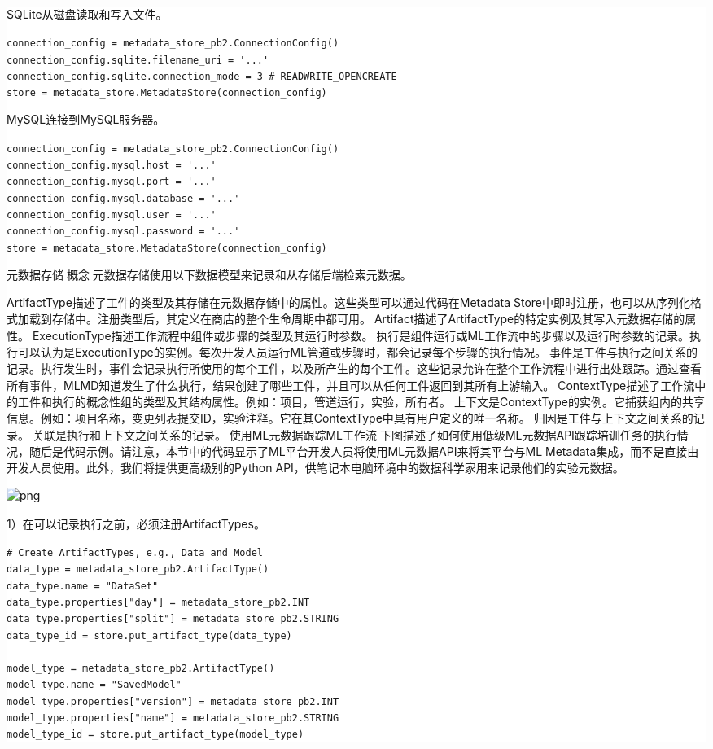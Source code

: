 SQLite从磁盘读取和写入文件。

```
connection_config = metadata_store_pb2.ConnectionConfig()
connection_config.sqlite.filename_uri = '...'
connection_config.sqlite.connection_mode = 3 # READWRITE_OPENCREATE
store = metadata_store.MetadataStore(connection_config)
```

MySQL连接到MySQL服务器。

```
connection_config = metadata_store_pb2.ConnectionConfig()
connection_config.mysql.host = '...'
connection_config.mysql.port = '...'
connection_config.mysql.database = '...'
connection_config.mysql.user = '...'
connection_config.mysql.password = '...'
store = metadata_store.MetadataStore(connection_config)
```

元数据存储
概念
元数据存储使用以下数据模型来记录和从存储后端检索元数据。

ArtifactType描述了工件的类型及其存储在元数据存储中的属性。这些类型可以通过代码在Metadata Store中即时注册，也可以从序列化格式加载到存储中。注册类型后，其定义在商店的整个生命周期中都可用。
Artifact描述了ArtifactType的特定实例及其写入元数据存储的属性。
ExecutionType描述工作流程中组件或步骤的类型及其运行时参数。
执行是组件运行或ML工作流中的步骤以及运行时参数的记录。执行可以认为是ExecutionType的实例。每次开发人员运行ML管道或步骤时，都会记录每个步骤的执行情况。
事件是工件与执行之间关系的记录。执行发生时，事件会记录执行所使用的每个工件，以及所产生的每个工件。这些记录允许在整个工作流程中进行出处跟踪。通过查看所有事件，MLMD知道发生了什么执行，结果创建了哪些工件，并且可以从任何工件返回到其所有上游输入。
ContextType描述了工作流中的工件和执行的概念性组的类型及其结构属性。例如：项目，管道运行，实验，所有者。
上下文是ContextType的实例。它捕获组内的共享信息。例如：项目名称，变更列表提交ID，实验注释。它在其ContextType中具有用户定义的唯一名称。
归因是工件与上下文之间关系的记录。
关联是执行和上下文之间关系的记录。
使用ML元数据跟踪ML工作流
下图描述了如何使用低级ML元数据API跟踪培训任务的执行情况，随后是代码示例。请注意，本节中的代码显示了ML平台开发人员将使用ML元数据API来将其平台与ML Metadata集成，而不是直接由开发人员使用。此外，我们将提供更高级别的Python API，供笔记本电脑环境中的数据科学家用来记录他们的实验元数据。

![png](https://www.tensorflow.org/tfx/guide/images/mlmd_flow.png)

1）在可以记录执行之前，必须注册ArtifactTypes。

```
# Create ArtifactTypes, e.g., Data and Model
data_type = metadata_store_pb2.ArtifactType()
data_type.name = "DataSet"
data_type.properties["day"] = metadata_store_pb2.INT
data_type.properties["split"] = metadata_store_pb2.STRING
data_type_id = store.put_artifact_type(data_type)

model_type = metadata_store_pb2.ArtifactType()
model_type.name = "SavedModel"
model_type.properties["version"] = metadata_store_pb2.INT
model_type.properties["name"] = metadata_store_pb2.STRING
model_type_id = store.put_artifact_type(model_type)
```
